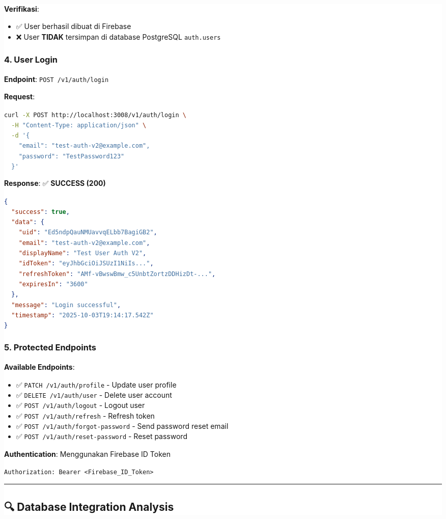 **Verifikasi**:
- ✅ User berhasil dibuat di Firebase
- ❌ User **TIDAK** tersimpan di database PostgreSQL `auth.users`

### 4. User Login

**Endpoint**: `POST /v1/auth/login`

**Request**:
```bash
curl -X POST http://localhost:3008/v1/auth/login \
  -H "Content-Type: application/json" \
  -d '{
    "email": "test-auth-v2@example.com",
    "password": "TestPassword123"
  }'
```

**Response**: ✅ **SUCCESS (200)**
```json
{
  "success": true,
  "data": {
    "uid": "Ed5ndpQauNMUavvqELbb7BagiGB2",
    "email": "test-auth-v2@example.com",
    "displayName": "Test User Auth V2",
    "idToken": "eyJhbGciOiJSUzI1NiIs...",
    "refreshToken": "AMf-vBwswBmw_c5UnbtZortzDDHizDt-...",
    "expiresIn": "3600"
  },
  "message": "Login successful",
  "timestamp": "2025-10-03T19:14:17.542Z"
}
```

### 5. Protected Endpoints

**Available Endpoints**:
- ✅ `PATCH /v1/auth/profile` - Update user profile
- ✅ `DELETE /v1/auth/user` - Delete user account
- ✅ `POST /v1/auth/logout` - Logout user
- ✅ `POST /v1/auth/refresh` - Refresh token
- ✅ `POST /v1/auth/forgot-password` - Send password reset email
- ✅ `POST /v1/auth/reset-password` - Reset password

**Authentication**: Menggunakan Firebase ID Token
```
Authorization: Bearer <Firebase_ID_Token>
```

---

## 🔍 Database Integration Analysis
